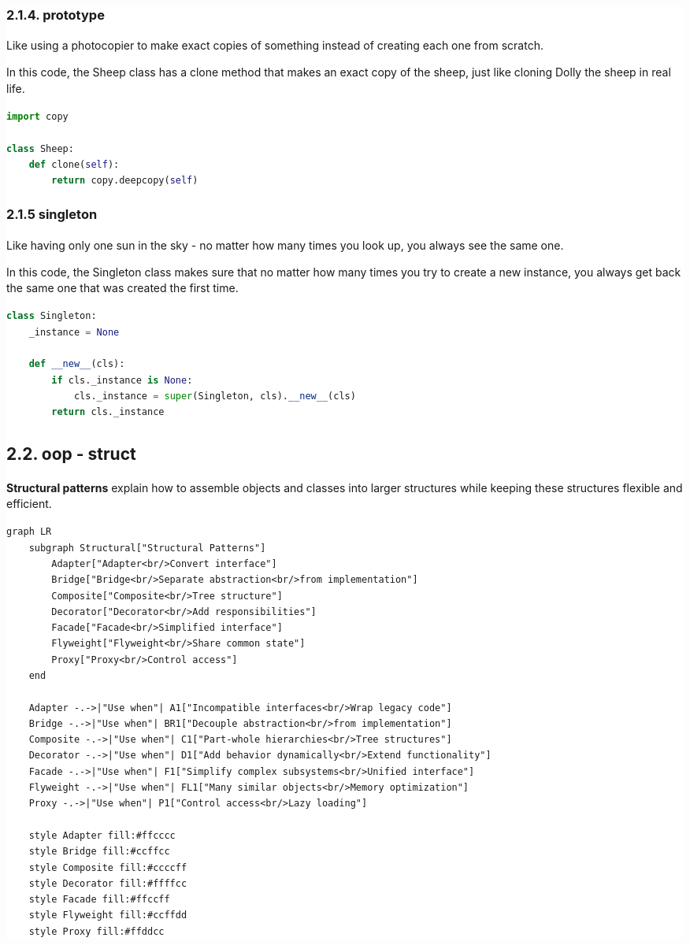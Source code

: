 ### 2.1.4. prototype

Like using a photocopier to make exact copies of something instead of creating each one from scratch.

In this code, the Sheep class has a clone method that makes an exact copy of the sheep, just like cloning Dolly the sheep in real life.

```python
import copy

class Sheep:
    def clone(self):
        return copy.deepcopy(self)
```

### 2.1.5 singleton

Like having only one sun in the sky - no matter how many times you look up, you always see the same one.

In this code, the Singleton class makes sure that no matter how many times you try to create a new instance, you always get back the same one that was created the first time.

```python
class Singleton:
    _instance = None

    def __new__(cls):
        if cls._instance is None:
            cls._instance = super(Singleton, cls).__new__(cls)
        return cls._instance
```

## 2.2. oop - struct

**Structural patterns** explain how to assemble objects and classes into larger structures while keeping these structures flexible and efficient.

```mermaid
graph LR
    subgraph Structural["Structural Patterns"]
        Adapter["Adapter<br/>Convert interface"]
        Bridge["Bridge<br/>Separate abstraction<br/>from implementation"]
        Composite["Composite<br/>Tree structure"]
        Decorator["Decorator<br/>Add responsibilities"]
        Facade["Facade<br/>Simplified interface"]
        Flyweight["Flyweight<br/>Share common state"]
        Proxy["Proxy<br/>Control access"]
    end

    Adapter -.->|"Use when"| A1["Incompatible interfaces<br/>Wrap legacy code"]
    Bridge -.->|"Use when"| BR1["Decouple abstraction<br/>from implementation"]
    Composite -.->|"Use when"| C1["Part-whole hierarchies<br/>Tree structures"]
    Decorator -.->|"Use when"| D1["Add behavior dynamically<br/>Extend functionality"]
    Facade -.->|"Use when"| F1["Simplify complex subsystems<br/>Unified interface"]
    Flyweight -.->|"Use when"| FL1["Many similar objects<br/>Memory optimization"]
    Proxy -.->|"Use when"| P1["Control access<br/>Lazy loading"]

    style Adapter fill:#ffcccc
    style Bridge fill:#ccffcc
    style Composite fill:#ccccff
    style Decorator fill:#ffffcc
    style Facade fill:#ffccff
    style Flyweight fill:#ccffdd
    style Proxy fill:#ffddcc
```